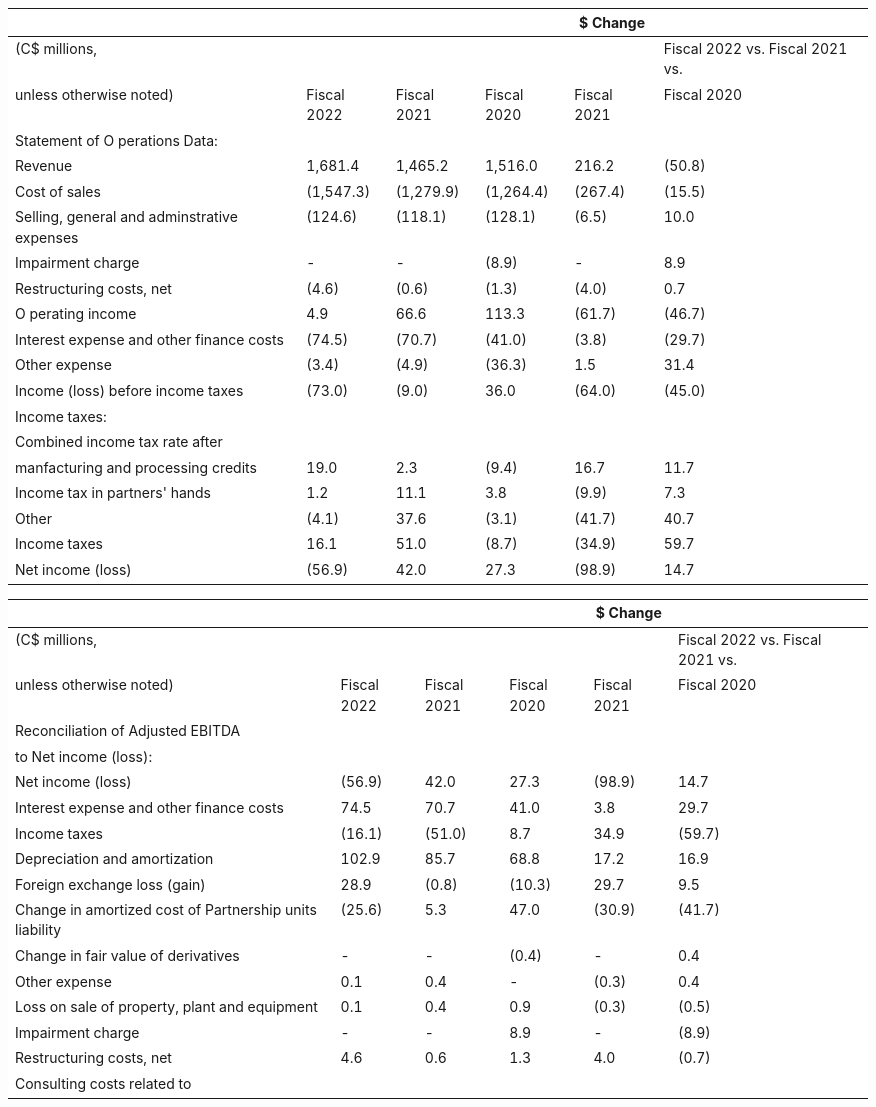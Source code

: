 |                                             |             |             |             | \$ Change   |                                 |
|---------------------------------------------|-------------|-------------|-------------|-------------|---------------------------------|
| (C\$ millions,                              |             |             |             |             | Fiscal 2022 vs. Fiscal 2021 vs. |
| unless otherwise noted)                     | Fiscal 2022 | Fiscal 2021 | Fiscal 2020 | Fiscal 2021 | Fiscal 2020                     |
| Statement of O perations Data:              |             |             |             |             |                                 |
| Revenue                                     | 1,681.4     | 1,465.2     | 1,516.0     | 216.2       | (50.8)                          |
| Cost of sales                               | (1,547.3)   | (1,279.9)   | (1,264.4)   | (267.4)     | (15.5)                          |
| Selling, general and adminstrative expenses | (124.6)     | (118.1)     | (128.1)     | (6.5)       | 10.0                            |
| Impairment charge                           | -           | -           | (8.9)       | -           | 8.9                             |
| Restructuring costs, net                    | (4.6)       | (0.6)       | (1.3)       | (4.0)       | 0.7                             |
| O perating income                           | 4.9         | 66.6        | 113.3       | (61.7)      | (46.7)                          |
| Interest expense and other finance costs    | (74.5)      | (70.7)      | (41.0)      | (3.8)       | (29.7)                          |
| Other expense                               | (3.4)       | (4.9)       | (36.3)      | 1.5         | 31.4                            |
| Income (loss) before income taxes           | (73.0)      | (9.0)       | 36.0        | (64.0)      | (45.0)                          |
| Income taxes:                               |             |             |             |             |                                 |
| Combined income tax rate after              |             |             |             |             |                                 |
| manfacturing and processing credits         | 19.0        | 2.3         | (9.4)       | 16.7        | 11.7                            |
| Income tax in partners' hands               | 1.2         | 11.1        | 3.8         | (9.9)       | 7.3                             |
| Other                                       | (4.1)       | 37.6        | (3.1)       | (41.7)      | 40.7                            |
| Income taxes                                | 16.1        | 51.0        | (8.7)       | (34.9)      | 59.7                            |
| Net income (loss)                           | (56.9)      | 42.0        | 27.3        | (98.9)      | 14.7                            |

|                                                         |             |             |             | \$ Change   |                                 |
|---------------------------------------------------------|-------------|-------------|-------------|-------------|---------------------------------|
| (C\$ millions,                                          |             |             |             |             | Fiscal 2022 vs. Fiscal 2021 vs. |
| unless otherwise noted)                                 | Fiscal 2022 | Fiscal 2021 | Fiscal 2020 | Fiscal 2021 | Fiscal 2020                     |
| Reconciliation of Adjusted EBITDA                       |             |             |             |             |                                 |
| to Net income (loss):                                   |             |             |             |             |                                 |
| Net income (loss)                                       | (56.9)      | 42.0        | 27.3        | (98.9)      | 14.7                            |
| Interest expense and other finance costs                | 74.5        | 70.7        | 41.0        | 3.8         | 29.7                            |
| Income taxes                                            | (16.1)      | (51.0)      | 8.7         | 34.9        | (59.7)                          |
| Depreciation and amortization                           | 102.9       | 85.7        | 68.8        | 17.2        | 16.9                            |
| Foreign exchange loss (gain)                            | 28.9        | (0.8)       | (10.3)      | 29.7        | 9.5                             |
| Change in amortized cost of Partnership units liability | (25.6)      | 5.3         | 47.0        | (30.9)      | (41.7)                          |
| Change in fair value of derivatives                     | -           | -           | (0.4)       | -           | 0.4                             |
| Other expense                                           | 0.1         | 0.4         | -           | (0.3)       | 0.4                             |
| Loss on sale of property, plant and equipment           | 0.1         | 0.4         | 0.9         | (0.3)       | (0.5)                           |
| Impairment charge                                       | -           | -           | 8.9         | -           | (8.9)                           |
| Restructuring costs, net                                | 4.6         | 0.6         | 1.3         | 4.0         | (0.7)                           |
| Consulting costs related to                             |             |             |             |             |                                 |